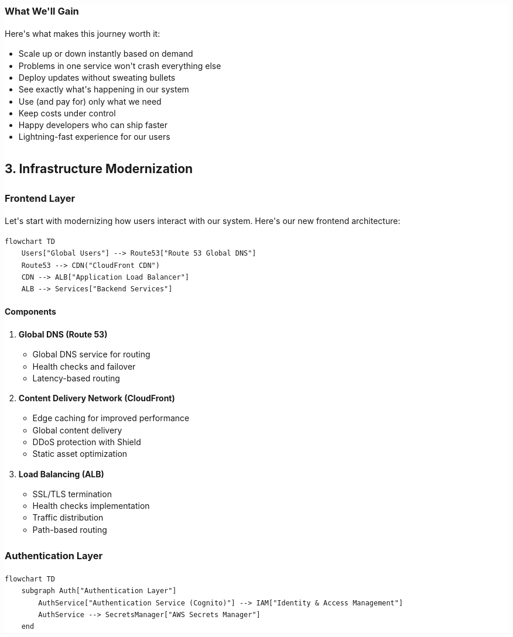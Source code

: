 ### What We'll Gain
Here's what makes this journey worth it:
- Scale up or down instantly based on demand
- Problems in one service won't crash everything else
- Deploy updates without sweating bullets
- See exactly what's happening in our system
- Use (and pay for) only what we need
- Keep costs under control
- Happy developers who can ship faster
- Lightning-fast experience for our users

## 3. Infrastructure Modernization

### Frontend Layer
Let's start with modernizing how users interact with our system. Here's our new frontend architecture:

```mermaid
flowchart TD
    Users["Global Users"] --> Route53["Route 53 Global DNS"]
    Route53 --> CDN("CloudFront CDN")
    CDN --> ALB["Application Load Balancer"]
    ALB --> Services["Backend Services"]
```

#### Components
1. **Global DNS (Route 53)**
   - Global DNS service for routing
   - Health checks and failover
   - Latency-based routing

2. **Content Delivery Network (CloudFront)**
   - Edge caching for improved performance
   - Global content delivery
   - DDoS protection with Shield
   - Static asset optimization

3. **Load Balancing (ALB)**
   - SSL/TLS termination
   - Health checks implementation
   - Traffic distribution
   - Path-based routing

### Authentication Layer
```mermaid
flowchart TD
    subgraph Auth["Authentication Layer"]
        AuthService["Authentication Service (Cognito)"] --> IAM["Identity & Access Management"]
        AuthService --> SecretsManager["AWS Secrets Manager"]
    end
```
